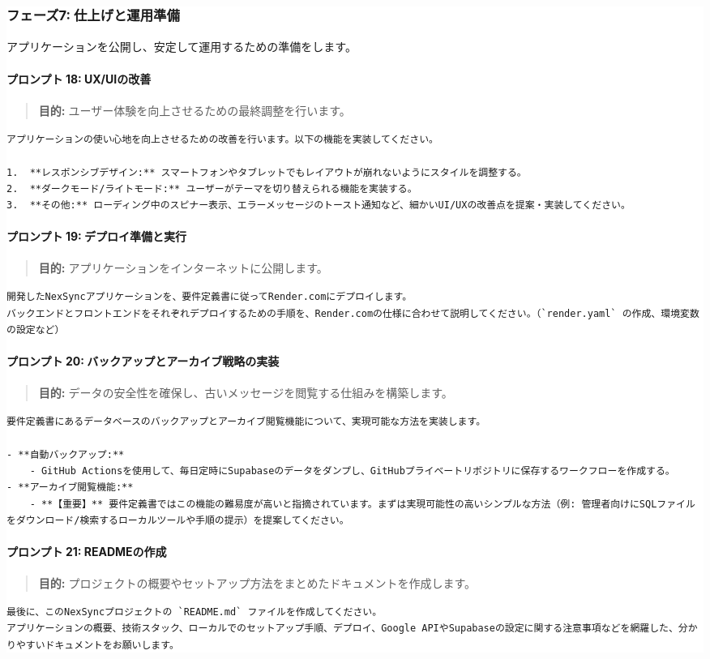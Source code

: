 
### フェーズ7: 仕上げと運用準備

アプリケーションを公開し、安定して運用するための準備をします。

#### **プロンプト 18: UX/UIの改善**
> **目的:** ユーザー体験を向上させるための最終調整を行います。

```
アプリケーションの使い心地を向上させるための改善を行います。以下の機能を実装してください。

1.  **レスポンシブデザイン:** スマートフォンやタブレットでもレイアウトが崩れないようにスタイルを調整する。
2.  **ダークモード/ライトモード:** ユーザーがテーマを切り替えられる機能を実装する。
3.  **その他:** ローディング中のスピナー表示、エラーメッセージのトースト通知など、細かいUI/UXの改善点を提案・実装してください。
```

#### **プロンプト 19: デプロイ準備と実行**
> **目的:** アプリケーションをインターネットに公開します。

```
開発したNexSyncアプリケーションを、要件定義書に従ってRender.comにデプロイします。
バックエンドとフロントエンドをそれぞれデプロイするための手順を、Render.comの仕様に合わせて説明してください。（`render.yaml` の作成、環境変数の設定など）
```

#### **プロンプト 20: バックアップとアーカイブ戦略の実装**
> **目的:** データの安全性を確保し、古いメッセージを閲覧する仕組みを構築します。

```
要件定義書にあるデータベースのバックアップとアーカイブ閲覧機能について、実現可能な方法を実装します。

- **自動バックアップ:**
    - GitHub Actionsを使用して、毎日定時にSupabaseのデータをダンプし、GitHubプライベートリポジトリに保存するワークフローを作成する。
- **アーカイブ閲覧機能:**
    - **【重要】** 要件定義書ではこの機能の難易度が高いと指摘されています。まずは実現可能性の高いシンプルな方法（例: 管理者向けにSQLファイルをダウンロード/検索するローカルツールや手順の提示）を提案してください。
```

#### **プロンプト 21: READMEの作成**
> **目的:** プロジェクトの概要やセットアップ方法をまとめたドキュメントを作成します。

```
最後に、このNexSyncプロジェクトの `README.md` ファイルを作成してください。
アプリケーションの概要、技術スタック、ローカルでのセットアップ手順、デプロイ、Google APIやSupabaseの設定に関する注意事項などを網羅した、分かりやすいドキュメントをお願いします。
```